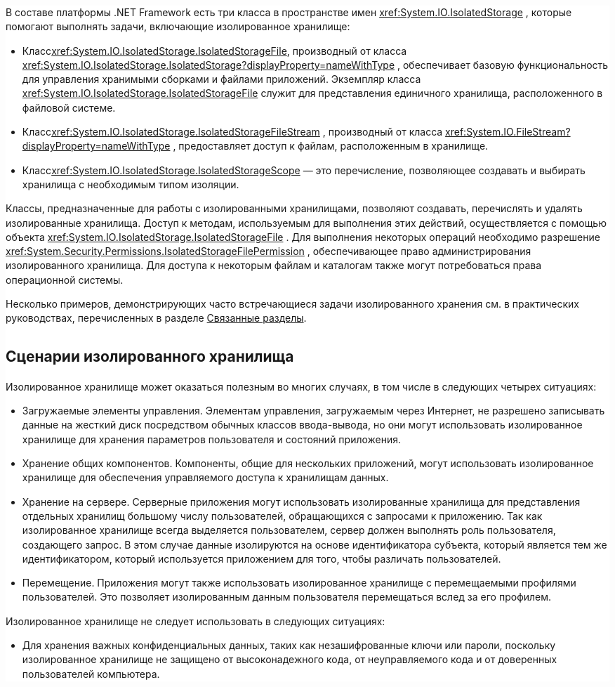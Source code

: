 В составе платформы .NET Framework есть три класса в пространстве имен <xref:System.IO.IsolatedStorage> , которые помогают выполнять задачи, включающие изолированное хранилище:

- Класс<xref:System.IO.IsolatedStorage.IsolatedStorageFile>, производный от класса <xref:System.IO.IsolatedStorage.IsolatedStorage?displayProperty=nameWithType> , обеспечивает базовую функциональность для управления хранимыми сборками и файлами приложений. Экземпляр класса <xref:System.IO.IsolatedStorage.IsolatedStorageFile> служит для представления единичного хранилища, расположенного в файловой системе.

- Класс<xref:System.IO.IsolatedStorage.IsolatedStorageFileStream> , производный от класса <xref:System.IO.FileStream?displayProperty=nameWithType> , предоставляет доступ к файлам, расположенным в хранилище.

- Класс<xref:System.IO.IsolatedStorage.IsolatedStorageScope> — это перечисление, позволяющее создавать и выбирать хранилища с необходимым типом изоляции.

Классы, предназначенные для работы с изолированными хранилищами, позволяют создавать, перечислять и удалять изолированные хранилища. Доступ к методам, используемым для выполнения этих действий, осуществляется с помощью объекта <xref:System.IO.IsolatedStorage.IsolatedStorageFile> . Для выполнения некоторых операций необходимо разрешение <xref:System.Security.Permissions.IsolatedStorageFilePermission> , обеспечивающее право администрирования изолированного хранилища. Для доступа к некоторым файлам и каталогам также могут потребоваться права операционной системы.

Несколько примеров, демонстрирующих часто встречающиеся задачи изолированного хранения см. в практических руководствах, перечисленных в разделе [Связанные разделы](#related_topics).

<a name="scenarios_for_isolated_storage"></a>

## <a name="scenarios-for-isolated-storage"></a>Сценарии изолированного хранилища

Изолированное хранилище может оказаться полезным во многих случаях, в том числе в следующих четырех ситуациях:

- Загружаемые элементы управления. Элементам управления, загружаемым через Интернет, не разрешено записывать данные на жесткий диск посредством обычных классов ввода-вывода, но они могут использовать изолированное хранилище для хранения параметров пользователя и состояний приложения.

- Хранение общих компонентов. Компоненты, общие для нескольких приложений, могут использовать изолированное хранилище для обеспечения управляемого доступа к хранилищам данных.

- Хранение на сервере. Серверные приложения могут использовать изолированные хранилища для представления отдельных хранилищ большому числу пользователей, обращающихся с запросами к приложению. Так как изолированное хранилище всегда выделяется пользователем, сервер должен выполнять роль пользователя, создающего запрос. В этом случае данные изолируются на основе идентификатора субъекта, который является тем же идентификатором, который используется приложением для того, чтобы различать пользователей.

- Перемещение. Приложения могут также использовать изолированное хранилище с перемещаемыми профилями пользователей. Это позволяет изолированным данным пользователя перемещаться вслед за его профилем.

Изолированное хранилище не следует использовать в следующих ситуациях:

- Для хранения важных конфиденциальных данных, таких как незашифрованные ключи или пароли, поскольку изолированное хранилище не защищено от высоконадежного кода, от неуправляемого кода и от доверенных пользователей компьютера.
